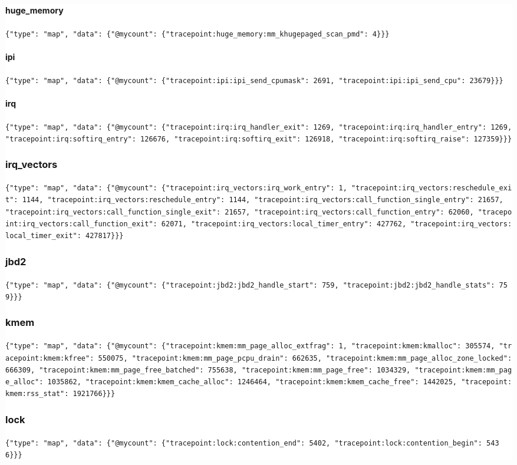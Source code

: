 #### huge_memory

```
{"type": "map", "data": {"@mycount": {"tracepoint:huge_memory:mm_khugepaged_scan_pmd": 4}}}
```

#### ipi

```console
{"type": "map", "data": {"@mycount": {"tracepoint:ipi:ipi_send_cpumask": 2691, "tracepoint:ipi:ipi_send_cpu": 23679}}}
```

#### irq

```console
{"type": "map", "data": {"@mycount": {"tracepoint:irq:irq_handler_exit": 1269, "tracepoint:irq:irq_handler_entry": 1269, "tracepoint:irq:softirq_entry": 126676, "tracepoint:irq:softirq_exit": 126918, "tracepoint:irq:softirq_raise": 127359}}}
```

### irq_vectors

```console
{"type": "map", "data": {"@mycount": {"tracepoint:irq_vectors:irq_work_entry": 1, "tracepoint:irq_vectors:reschedule_exit": 1144, "tracepoint:irq_vectors:reschedule_entry": 1144, "tracepoint:irq_vectors:call_function_single_entry": 21657, "tracepoint:irq_vectors:call_function_single_exit": 21657, "tracepoint:irq_vectors:call_function_entry": 62060, "tracepoint:irq_vectors:call_function_exit": 62071, "tracepoint:irq_vectors:local_timer_entry": 427762, "tracepoint:irq_vectors:local_timer_exit": 427817}}}
```

### jbd2

```console
{"type": "map", "data": {"@mycount": {"tracepoint:jbd2:jbd2_handle_start": 759, "tracepoint:jbd2:jbd2_handle_stats": 759}}}
```

### kmem

```console
{"type": "map", "data": {"@mycount": {"tracepoint:kmem:mm_page_alloc_extfrag": 1, "tracepoint:kmem:kmalloc": 305574, "tracepoint:kmem:kfree": 550075, "tracepoint:kmem:mm_page_pcpu_drain": 662635, "tracepoint:kmem:mm_page_alloc_zone_locked": 666309, "tracepoint:kmem:mm_page_free_batched": 755638, "tracepoint:kmem:mm_page_free": 1034329, "tracepoint:kmem:mm_page_alloc": 1035862, "tracepoint:kmem:kmem_cache_alloc": 1246464, "tracepoint:kmem:kmem_cache_free": 1442025, "tracepoint:kmem:rss_stat": 1921766}}}
```

### lock

```console
{"type": "map", "data": {"@mycount": {"tracepoint:lock:contention_end": 5402, "tracepoint:lock:contention_begin": 5436}}}
```

